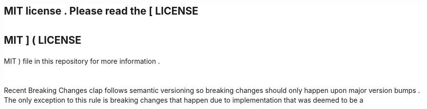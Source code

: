 MIT
license
.
Please
read
the
[
LICENSE
-
MIT
]
(
LICENSE
-
MIT
)
file
in
this
repository
for
more
information
.
#
#
Recent
Breaking
Changes
clap
follows
semantic
versioning
so
breaking
changes
should
only
happen
upon
major
version
bumps
.
The
only
exception
to
this
rule
is
breaking
changes
that
happen
due
to
implementation
that
was
deemed
to
be
a
